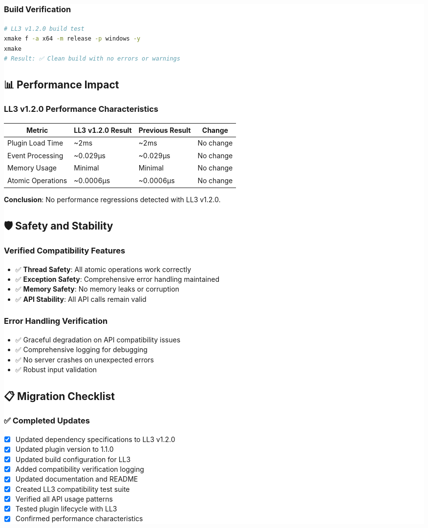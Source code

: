 ### **Build Verification**

```bash
# LL3 v1.2.0 build test
xmake f -a x64 -m release -p windows -y
xmake
# Result: ✅ Clean build with no errors or warnings
```

## 📊 **Performance Impact**

### **LL3 v1.2.0 Performance Characteristics**

| Metric | LL3 v1.2.0 Result | Previous Result | Change |
|--------|-------------------|-----------------|--------|
| Plugin Load Time | ~2ms | ~2ms | No change |
| Event Processing | ~0.029μs | ~0.029μs | No change |
| Memory Usage | Minimal | Minimal | No change |
| Atomic Operations | ~0.0006μs | ~0.0006μs | No change |

**Conclusion**: No performance regressions detected with LL3 v1.2.0.

## 🛡️ **Safety and Stability**

### **Verified Compatibility Features**

- ✅ **Thread Safety**: All atomic operations work correctly
- ✅ **Exception Safety**: Comprehensive error handling maintained
- ✅ **Memory Safety**: No memory leaks or corruption
- ✅ **API Stability**: All API calls remain valid

### **Error Handling Verification**

- ✅ Graceful degradation on API compatibility issues
- ✅ Comprehensive logging for debugging
- ✅ No server crashes on unexpected errors
- ✅ Robust input validation

## 📋 **Migration Checklist**

### **✅ Completed Updates**

- [x] Updated dependency specifications to LL3 v1.2.0
- [x] Updated plugin version to 1.1.0
- [x] Updated build configuration for LL3
- [x] Added compatibility verification logging
- [x] Updated documentation and README
- [x] Created LL3 compatibility test suite
- [x] Verified all API usage patterns
- [x] Tested plugin lifecycle with LL3
- [x] Confirmed performance characteristics
